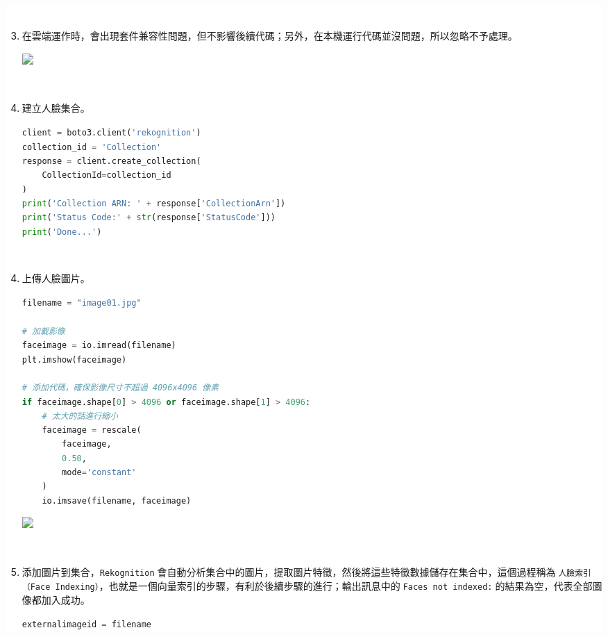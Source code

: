<br>

3. 在雲端運作時，會出現套件兼容性問題，但不影響後續代碼；另外，在本機運行代碼並沒問題，所以忽略不予處理。

    ![](images/img_67.png)

<br>

4. 建立人臉集合。

    ```python
    client = boto3.client('rekognition')
    collection_id = 'Collection'
    response = client.create_collection(
        CollectionId=collection_id
    )
    print('Collection ARN: ' + response['CollectionArn'])
    print('Status Code:' + str(response['StatusCode']))
    print('Done...')
    ```

<br>

4. 上傳人臉圖片。

    ```python
    filename = "image01.jpg"

    # 加載影像
    faceimage = io.imread(filename)
    plt.imshow(faceimage)

    # 添加代碼，確保影像尺寸不超過 4096x4096 像素
    if faceimage.shape[0] > 4096 or faceimage.shape[1] > 4096:
        # 太大的話進行縮小
        faceimage = rescale(
            faceimage,
            0.50,
            mode='constant'
        )
        io.imsave(filename, faceimage)
    ```

    ![](images/img_69.png)

<br>

5. 添加圖片到集合，`Rekognition` 會自動分析集合中的圖片，提取圖片特徵，然後將這些特徵數據儲存在集合中，這個過程稱為 `人臉索引（Face Indexing）`，也就是一個向量索引的步驟，有利於後續步驟的進行；輸出訊息中的 `Faces not indexed:` 的結果為空，代表全部圖像都加入成功。

    ```python
    externalimageid = filename
